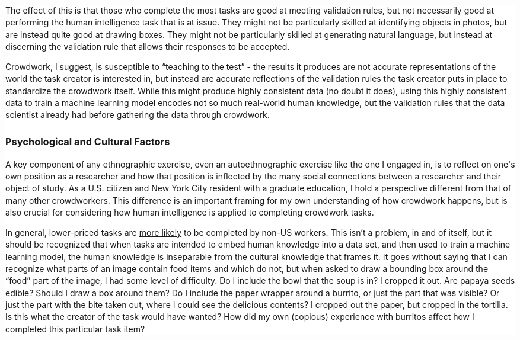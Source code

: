 The effect of this is that those who complete the most tasks are good at meeting validation rules, but not necessarily good at performing the human intelligence task that is at issue. They might not be particularly skilled at identifying objects in photos, but are instead quite good at drawing boxes. They might not be particularly skilled at generating natural language, but instead at discerning the validation rule that allows their responses to be accepted. 

Crowdwork, I suggest, is susceptible to “teaching to the test” - the results it produces are not accurate representations of the world the task creator is interested in, but instead are accurate reflections of the validation rules the task creator puts in place to standardize the crowdwork itself. While this might produce highly consistent data (no doubt it does), using this highly consistent data to train a machine learning model encodes not so much real-world human knowledge, but the validation rules that the data scientist already had before gathering the data through crowdwork.

### Psychological and Cultural Factors
A key component of any ethnographic exercise, even an autoethnographic exercise like the one I engaged in, is to reflect on one's own position as a researcher and how that position is inflected by the many social connections between a researcher and their object of study. As a U.S. citizen and New York City resident with a graduate education, I hold a perspective different from that of many other crowdworkers. This difference is an important framing for my own understanding of how crowdwork happens, but is also crucial for considering how human intelligence is applied to completing crowdwork tasks.

In general, lower-priced tasks are [more likely](http://faculty.washington.edu/marcjd/articles/An%20Analysis%20of%20the%20Use%20of%20Amazon%E2%80%99s%20Mechanical%20Turk%20for%20Survey%20Research%20in%20the%20Cloud%20-%20v.%203.pdf) to be completed by non-US workers. This isn’t a problem, in and of itself, but it should be recognized that when tasks are intended to embed human knowledge into a data set, and then used to train a machine learning model, the human knowledge is inseparable from the cultural knowledge that frames it. It goes without saying that I can recognize what parts of an image contain food items and which do not, but when asked to draw a bounding box around the “food” part of the image, I had some level of difficulty. Do I include the bowl that the soup is in? I cropped it out. Are papaya seeds edible? Should I draw a box around them? Do I include the paper wrapper around a burrito, or just the part that was visible? Or just the part with the bite taken out, where I could see the delicious contents? I cropped out the paper, but cropped in the tortilla. Is this what the creator of the task would have wanted? How did my own (copious) experience with burritos affect how I completed this particular task item?

